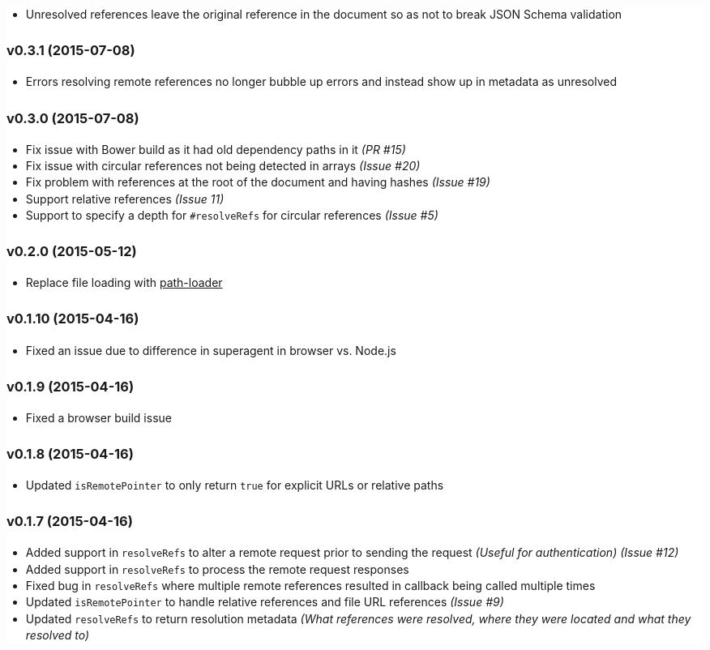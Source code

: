 * Unresolved references leave the original reference in the document so as not to break JSON Schema validation

### v0.3.1 (2015-07-08)

* Errors resolving remote references no longer bubble up errors and instead show up in metadata as unresolved

### v0.3.0 (2015-07-08)

* Fix issue with Bower build as it had old dependency paths in it *(PR #15)*
* Fix issue with circular references not being detected in arrays *(Issue #20)*
* Fix problem with references at the root of the document and having hashes *(Issue #19)*
* Support relative references *(Issue 11)*
* Support to specify a depth for `#resolveRefs` for circular references *(Issue #5)*

### v0.2.0 (2015-05-12)

* Replace file loading with [path-loader](https://github.com/whitlockjc/path-loader)

### v0.1.10 (2015-04-16)

* Fixed an issue due to difference in superagent in browser vs. Node.js

### v0.1.9 (2015-04-16)

* Fixed a browser build issue

### v0.1.8 (2015-04-16)

* Updated `isRemotePointer` to only return `true` for explicit URLs or relative paths

### v0.1.7 (2015-04-16)

* Added support in `resolveRefs` to alter a remote request prior to sending the request _(Useful for authentication)_
_(Issue #12)_
* Added support in `resolveRefs` to process the remote request responses
* Fixed bug in `resolveRefs` where multiple remote references resulted in callback being called multiple times
* Updated `isRemotePointer` to handle relative references and file URL references _(Issue #9)_
* Updated `resolveRefs` to return resolution metadata _(What references were resolved, where they were located and what
they resolved to)_
